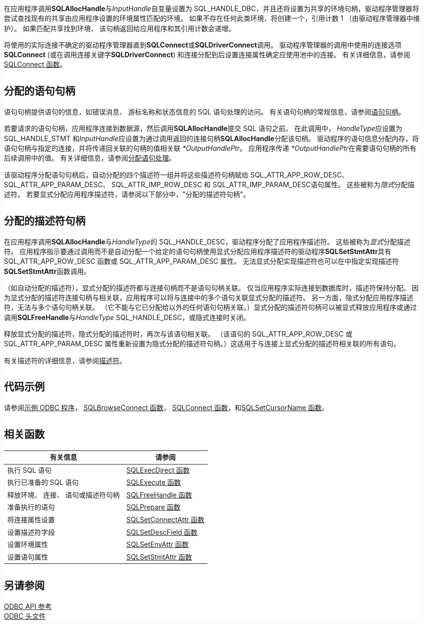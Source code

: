  在应用程序调用**SQLAllocHandle**与*InputHandle*自变量设置为 SQL_HANDLE_DBC，并且还将设置为共享的环境句柄，驱动程序管理器将尝试查找现有的共享由应用程序设置的环境属性匹配的环境。 如果不存在任何此类环境，将创建一个，引用计数 1 （由驱动程序管理器中维护）。 如果匹配共享找到环境、 该句柄返回给应用程序和其引用计数会递增。  
  
 将使用的实际连接不确定的驱动程序管理器直到**SQLConnect**或**SQLDriverConnect**调用。 驱动程序管理器的调用中使用的连接选项**SQLConnect** (或在调用连接关键字**SQLDriverConnect**) 和连接分配到后设置连接属性确定应使用池中的连接。 有关详细信息，请参阅[SQLConnect 函数](../../../odbc/reference/syntax/sqlconnect-function.md)。  
  
## <a name="allocating-a-statement-handle"></a>分配的语句句柄  
 语句句柄提供语句的信息，如错误消息、 游标名称和状态信息的 SQL 语句处理的访问。 有关语句句柄的常规信息，请参阅[语句句柄](../../../odbc/reference/develop-app/statement-handles.md)。  
  
 若要请求的语句句柄，应用程序连接到数据源，然后调用**SQLAllocHandle**提交 SQL 语句之前。 在此调用中， *HandleType*应设置为 SQL_HANDLE_STMT 和*InputHandle*应设置为通过调用返回的连接句柄**SQLAllocHandle**分配该句柄。 驱动程序的语句信息分配内存，将语句句柄与指定的连接，并将传递回关联的句柄的值相关联 *\*OutputHandlePtr*。 应用程序传递 *\*OutputHandlePtr*在需要语句句柄的所有后续调用中的值。 有关详细信息，请参阅[分配语句处理](../../../odbc/reference/develop-app/allocating-a-statement-handle-odbc.md)。  
  
 该驱动程序分配语句句柄后，自动分配的四个描述符一组并将这些描述符句柄赋给 SQL_ATTR_APP_ROW_DESC、 SQL_ATTR_APP_PARAM_DESC、 SQL_ATTR_IMP_ROW_DESC 和 SQL_ATTR_IMP_PARAM_DESC语句属性。 这些被称为*隐式*分配描述符。 若要显式分配应用程序描述符，请参阅以下部分中，"分配的描述符句柄"。  
  
## <a name="allocating-a-descriptor-handle"></a>分配的描述符句柄  
 在应用程序调用**SQLAllocHandle**与*HandleType*的 SQL_HANDLE_DESC，驱动程序分配了应用程序描述符。 这些被称为*显式*分配描述符。 应用程序指示要通过调用而不是自动分配一个给定的语句句柄使用显式分配应用程序描述符的驱动程序**SQLSetStmtAttr**具有 SQL_ATTR_APP_ROW_DESC 函数或 SQL_ATTR_APP_PARAM_DESC 属性。 无法显式分配实现描述符也可以在中指定实现描述符**SQLSetStmtAttr**函数调用。  
  
 （如自动分配的描述符），显式分配的描述符都与连接句柄而不是语句句柄关联。 仅当应用程序实际连接到数据库时，描述符保持分配。 因为显式分配的描述符连接句柄与相关联，应用程序可以将与连接中的多个语句关联显式分配的描述符。 另一方面，隐式分配应用程序描述符，无法与多个语句句柄关联。 （它不能与它已分配给以外的任何语句句柄关联。）显式分配的描述符句柄可以被显式释放应用程序或通过调用**SQLFreeHandle**与*HandleType* SQL_HANDLE_DESC，或隐式连接时关闭。  
  
 释放显式分配的描述符，隐式分配的描述符时，再次与该语句相关联。 （该语句的 SQL_ATTR_APP_ROW_DESC 或 SQL_ATTR_APP_PARAM_DESC 属性重新设置为隐式分配的描述符句柄。）这适用于与连接上显式分配的描述符相关联的所有语句。  
  
 有关描述符的详细信息，请参阅[描述符](../../../odbc/reference/develop-app/descriptors.md)。  
  
## <a name="code-example"></a>代码示例  
 请参阅[示例 ODBC 程序](../../../odbc/reference/sample-odbc-program.md)， [SQLBrowseConnect 函数](../../../odbc/reference/syntax/sqlbrowseconnect-function.md)， [SQLConnect 函数](../../../odbc/reference/syntax/sqlconnect-function.md)，和[SQLSetCursorName 函数](../../../odbc/reference/syntax/sqlsetcursorname-function.md)。  
  
## <a name="related-functions"></a>相关函数  
  
|有关信息|请参阅|  
|---------------------------|---------|  
|执行 SQL 语句|[SQLExecDirect 函数](../../../odbc/reference/syntax/sqlexecdirect-function.md)|  
|执行已准备的 SQL 语句|[SQLExecute 函数](../../../odbc/reference/syntax/sqlexecute-function.md)|  
|释放环境、 连接、 语句或描述符句柄|[SQLFreeHandle 函数](../../../odbc/reference/syntax/sqlfreehandle-function.md)|  
|准备执行的语句|[SQLPrepare 函数](../../../odbc/reference/syntax/sqlprepare-function.md)|  
|将连接属性设置|[SQLSetConnectAttr 函数](../../../odbc/reference/syntax/sqlsetconnectattr-function.md)|  
|设置描述符字段|[SQLSetDescField 函数](../../../odbc/reference/syntax/sqlsetdescfield-function.md)|  
|设置环境属性|[SQLSetEnvAttr 函数](../../../odbc/reference/syntax/sqlsetenvattr-function.md)|  
|设置语句属性|[SQLSetStmtAttr 函数](../../../odbc/reference/syntax/sqlsetstmtattr-function.md)|  
  
## <a name="see-also"></a>另请参阅  
 [ODBC API 参考](../../../odbc/reference/syntax/odbc-api-reference.md)   
 [ODBC 头文件](../../../odbc/reference/install/odbc-header-files.md)

